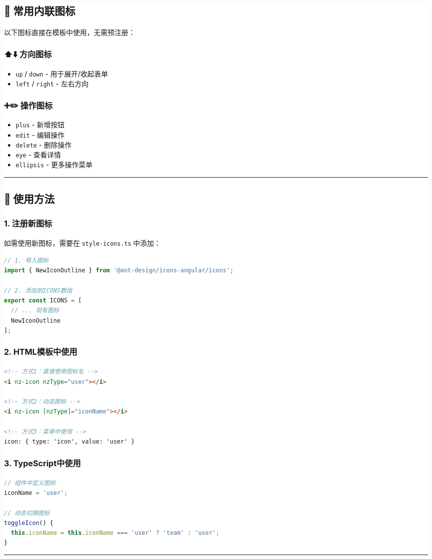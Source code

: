 
## 📝 常用内联图标

以下图标直接在模板中使用，无需预注册：

### ⬆️⬇️ 方向图标
- `up` / `down` - 用于展开/收起表单
- `left` / `right` - 左右方向

### ➕✏️ 操作图标
- `plus` - 新增按钮
- `edit` - 编辑操作
- `delete` - 删除操作
- `eye` - 查看详情
- `ellipsis` - 更多操作菜单

---

## 🚀 使用方法

### 1. 注册新图标

如需使用新图标，需要在 `style-icons.ts` 中添加：

```typescript
// 1. 导入图标
import { NewIconOutline } from '@ant-design/icons-angular/icons';

// 2. 添加到ICONS数组
export const ICONS = [
  // ... 现有图标
  NewIconOutline
];
```

### 2. HTML模板中使用

```html
<!-- 方式1：直接使用图标名 -->
<i nz-icon nzType="user"></i>

<!-- 方式2：动态图标 -->
<i nz-icon [nzType]="iconName"></i>

<!-- 方式3：菜单中使用 -->
icon: { type: 'icon', value: 'user' }
```

### 3. TypeScript中使用

```typescript
// 组件中定义图标
iconName = 'user';

// 动态切换图标
toggleIcon() {
  this.iconName = this.iconName === 'user' ? 'team' : 'user';
}
```

---